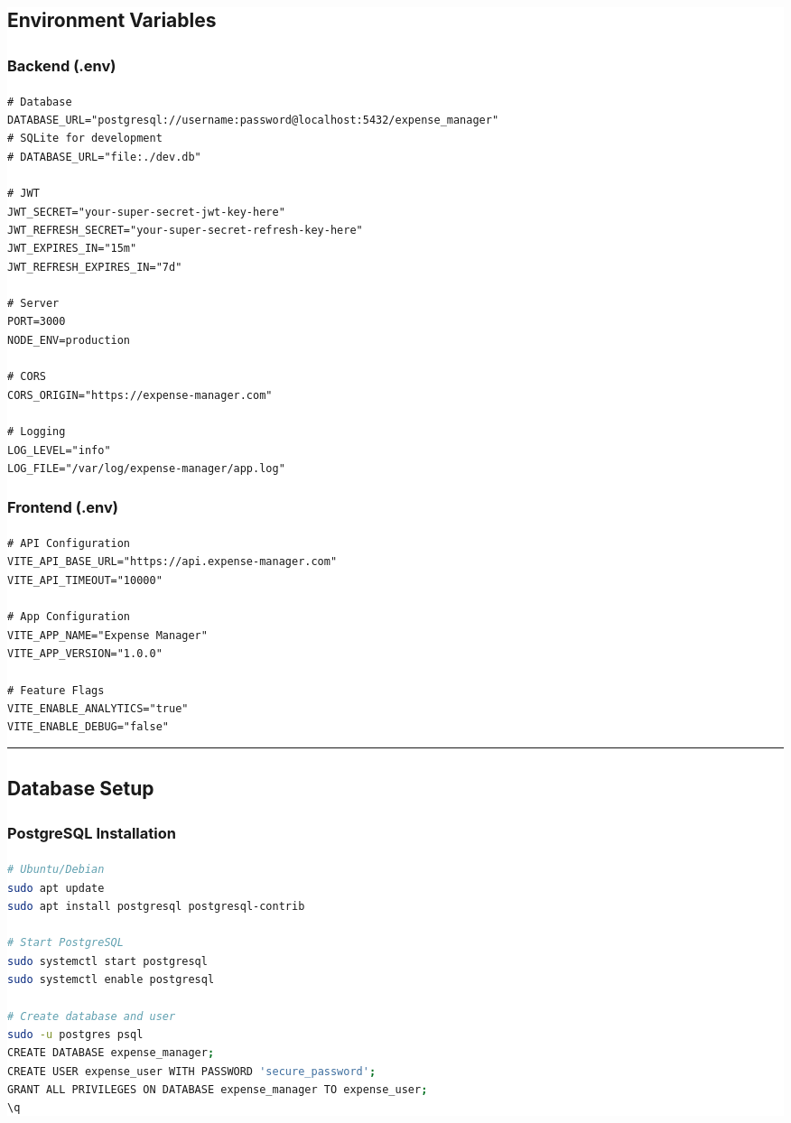 
## Environment Variables

### Backend (.env)
```env
# Database
DATABASE_URL="postgresql://username:password@localhost:5432/expense_manager"
# SQLite for development
# DATABASE_URL="file:./dev.db"

# JWT
JWT_SECRET="your-super-secret-jwt-key-here"
JWT_REFRESH_SECRET="your-super-secret-refresh-key-here"
JWT_EXPIRES_IN="15m"
JWT_REFRESH_EXPIRES_IN="7d"

# Server
PORT=3000
NODE_ENV=production

# CORS
CORS_ORIGIN="https://expense-manager.com"

# Logging
LOG_LEVEL="info"
LOG_FILE="/var/log/expense-manager/app.log"
```

### Frontend (.env)
```env
# API Configuration
VITE_API_BASE_URL="https://api.expense-manager.com"
VITE_API_TIMEOUT="10000"

# App Configuration
VITE_APP_NAME="Expense Manager"
VITE_APP_VERSION="1.0.0"

# Feature Flags
VITE_ENABLE_ANALYTICS="true"
VITE_ENABLE_DEBUG="false"
```

---

## Database Setup

### PostgreSQL Installation
```bash
# Ubuntu/Debian
sudo apt update
sudo apt install postgresql postgresql-contrib

# Start PostgreSQL
sudo systemctl start postgresql
sudo systemctl enable postgresql

# Create database and user
sudo -u postgres psql
CREATE DATABASE expense_manager;
CREATE USER expense_user WITH PASSWORD 'secure_password';
GRANT ALL PRIVILEGES ON DATABASE expense_manager TO expense_user;
\q
```